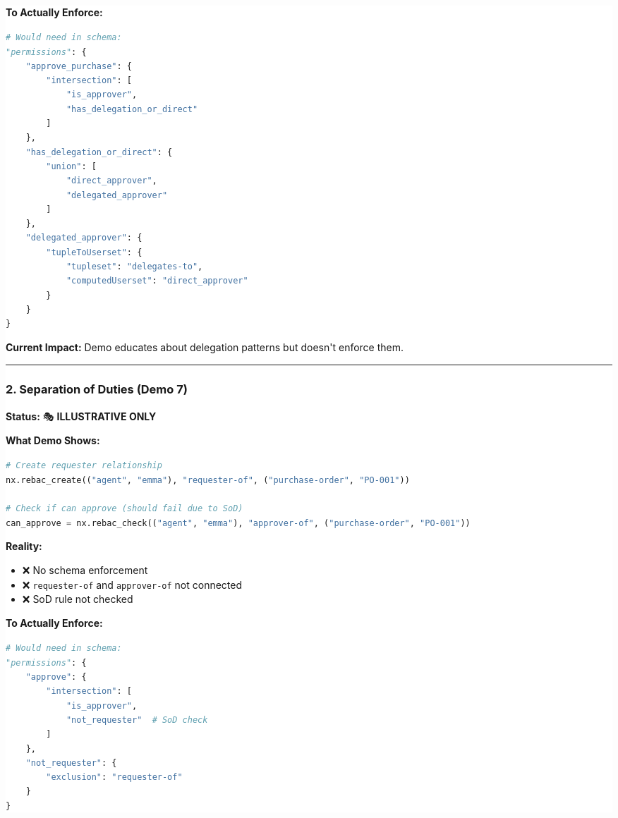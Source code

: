**To Actually Enforce:**
```python
# Would need in schema:
"permissions": {
    "approve_purchase": {
        "intersection": [
            "is_approver",
            "has_delegation_or_direct"
        ]
    },
    "has_delegation_or_direct": {
        "union": [
            "direct_approver",
            "delegated_approver"
        ]
    },
    "delegated_approver": {
        "tupleToUserset": {
            "tupleset": "delegates-to",
            "computedUserset": "direct_approver"
        }
    }
}
```

**Current Impact:** Demo educates about delegation patterns but doesn't enforce them.

---

### 2. Separation of Duties (Demo 7)

**Status:** 🎭 **ILLUSTRATIVE ONLY**

**What Demo Shows:**
```python
# Create requester relationship
nx.rebac_create(("agent", "emma"), "requester-of", ("purchase-order", "PO-001"))

# Check if can approve (should fail due to SoD)
can_approve = nx.rebac_check(("agent", "emma"), "approver-of", ("purchase-order", "PO-001"))
```

**Reality:**
- ❌ No schema enforcement
- ❌ `requester-of` and `approver-of` not connected
- ❌ SoD rule not checked

**To Actually Enforce:**
```python
# Would need in schema:
"permissions": {
    "approve": {
        "intersection": [
            "is_approver",
            "not_requester"  # SoD check
        ]
    },
    "not_requester": {
        "exclusion": "requester-of"
    }
}
```
